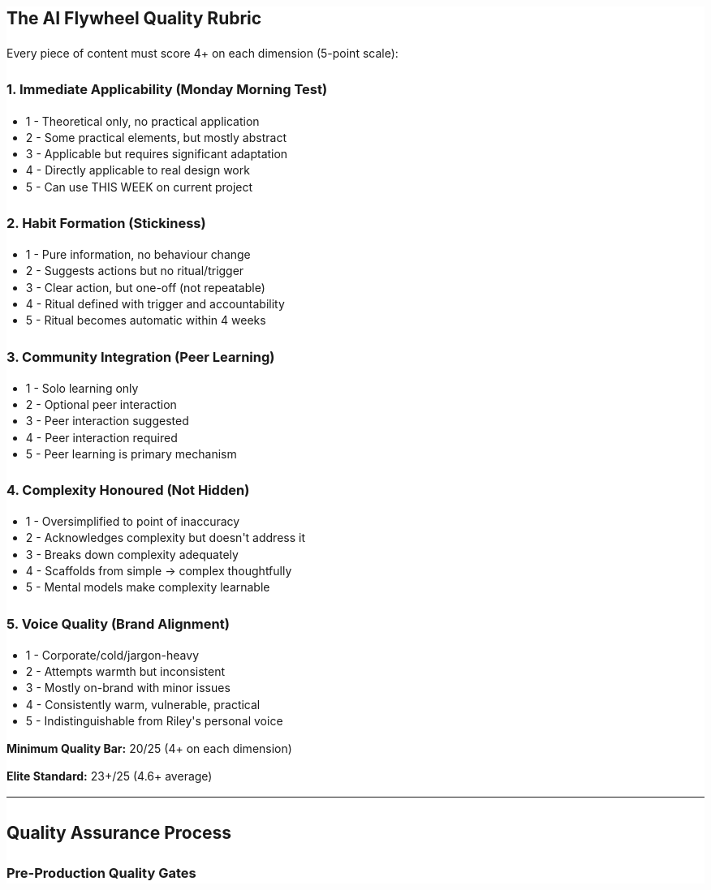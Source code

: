 
## The AI Flywheel Quality Rubric

Every piece of content must score 4+ on each dimension (5-point scale):

### **1. Immediate Applicability (Monday Morning Test)**
- 1 - Theoretical only, no practical application
- 2 - Some practical elements, but mostly abstract
- 3 - Applicable but requires significant adaptation
- 4 - Directly applicable to real design work
- 5 - Can use THIS WEEK on current project

### **2. Habit Formation (Stickiness)**
- 1 - Pure information, no behaviour change
- 2 - Suggests actions but no ritual/trigger
- 3 - Clear action, but one-off (not repeatable)
- 4 - Ritual defined with trigger and accountability
- 5 - Ritual becomes automatic within 4 weeks

### **3. Community Integration (Peer Learning)**
- 1 - Solo learning only
- 2 - Optional peer interaction
- 3 - Peer interaction suggested
- 4 - Peer interaction required
- 5 - Peer learning is primary mechanism

### **4. Complexity Honoured (Not Hidden)**
- 1 - Oversimplified to point of inaccuracy
- 2 - Acknowledges complexity but doesn't address it
- 3 - Breaks down complexity adequately
- 4 - Scaffolds from simple → complex thoughtfully
- 5 - Mental models make complexity learnable

### **5. Voice Quality (Brand Alignment)**
- 1 - Corporate/cold/jargon-heavy
- 2 - Attempts warmth but inconsistent
- 3 - Mostly on-brand with minor issues
- 4 - Consistently warm, vulnerable, practical
- 5 - Indistinguishable from Riley's personal voice

**Minimum Quality Bar:** 20/25 (4+ on each dimension)

**Elite Standard:** 23+/25 (4.6+ average)

---

## Quality Assurance Process

### **Pre-Production Quality Gates**
